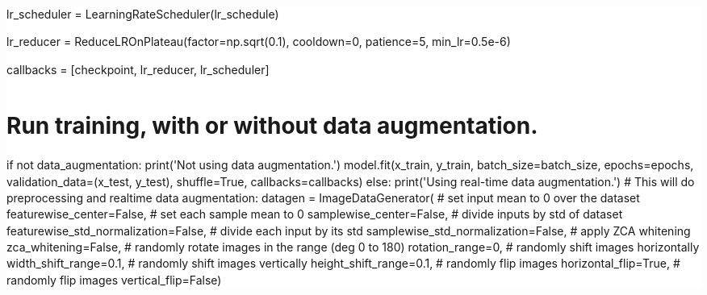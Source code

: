 lr_scheduler = LearningRateScheduler(lr_schedule)

lr_reducer = ReduceLROnPlateau(factor=np.sqrt(0.1),
                               cooldown=0,
                               patience=5,
                               min_lr=0.5e-6)

callbacks = [checkpoint, lr_reducer, lr_scheduler]

# Run training, with or without data augmentation.
if not data_augmentation:
    print('Not using data augmentation.')
    model.fit(x_train, y_train,
              batch_size=batch_size,
              epochs=epochs,
              validation_data=(x_test, y_test),
              shuffle=True,
              callbacks=callbacks)
else:
    print('Using real-time data augmentation.')
    # This will do preprocessing and realtime data augmentation:
    datagen = ImageDataGenerator(
        # set input mean to 0 over the dataset
        featurewise_center=False,
        # set each sample mean to 0
        samplewise_center=False,
        # divide inputs by std of dataset
        featurewise_std_normalization=False,
        # divide each input by its std
        samplewise_std_normalization=False,
        # apply ZCA whitening
        zca_whitening=False,
        # randomly rotate images in the range (deg 0 to 180)
        rotation_range=0,
        # randomly shift images horizontally
        width_shift_range=0.1,
        # randomly shift images vertically
        height_shift_range=0.1,
        # randomly flip images
        horizontal_flip=True,
        # randomly flip images
        vertical_flip=False)
